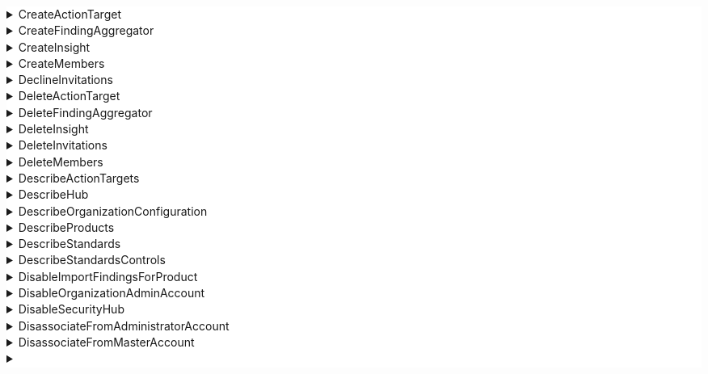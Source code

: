<details><summary>
CreateActionTarget
</summary></details>
<details><summary>
CreateFindingAggregator
</summary></details>
<details><summary>
CreateInsight
</summary></details>
<details><summary>
CreateMembers
</summary></details>
<details><summary>
DeclineInvitations
</summary></details>
<details><summary>
DeleteActionTarget
</summary></details>
<details><summary>
DeleteFindingAggregator
</summary></details>
<details><summary>
DeleteInsight
</summary></details>
<details><summary>
DeleteInvitations
</summary></details>
<details><summary>
DeleteMembers
</summary></details>
<details><summary>
DescribeActionTargets
</summary></details>
<details><summary>
DescribeHub
</summary></details>
<details><summary>
DescribeOrganizationConfiguration
</summary></details>
<details><summary>
DescribeProducts
</summary></details>
<details><summary>
DescribeStandards
</summary></details>
<details><summary>
DescribeStandardsControls
</summary></details>
<details><summary>
DisableImportFindingsForProduct
</summary></details>
<details><summary>
DisableOrganizationAdminAccount
</summary></details>
<details><summary>
DisableSecurityHub
</summary></details>
<details><summary>
DisassociateFromAdministratorAccount
</summary></details>
<details><summary>
DisassociateFromMasterAccount
</summary></details>
<details><summary>